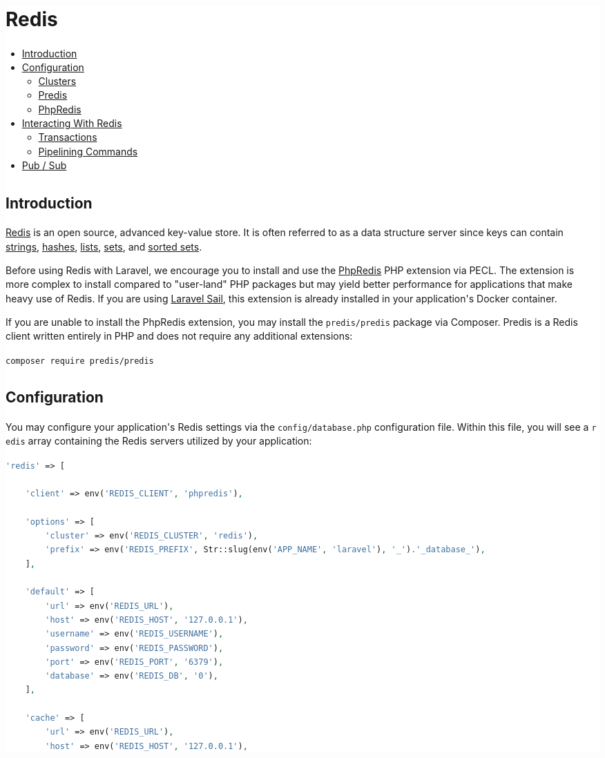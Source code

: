 # Redis

- [Introduction](#introduction)
- [Configuration](#configuration)
    - [Clusters](#clusters)
    - [Predis](#predis)
    - [PhpRedis](#phpredis)
- [Interacting With Redis](#interacting-with-redis)
    - [Transactions](#transactions)
    - [Pipelining Commands](#pipelining-commands)
- [Pub / Sub](#pubsub)

<a name="introduction"></a>
## Introduction

[Redis](https://redis.io) is an open source, advanced key-value store. It is often referred to as a data structure server since keys can contain [strings](https://redis.io/docs/latest/develop/data-types/strings/), [hashes](https://redis.io/docs/latest/develop/data-types/hashes/), [lists](https://redis.io/docs/latest/develop/data-types/lists/), [sets](https://redis.io/docs/latest/develop/data-types/sets/), and [sorted sets](https://redis.io/docs/latest/develop/data-types/sorted-sets/).

Before using Redis with Laravel, we encourage you to install and use the [PhpRedis](https://github.com/phpredis/phpredis) PHP extension via PECL. The extension is more complex to install compared to "user-land" PHP packages but may yield better performance for applications that make heavy use of Redis. If you are using [Laravel Sail](/docs/{{version}}/sail), this extension is already installed in your application's Docker container.

If you are unable to install the PhpRedis extension, you may install the `predis/predis` package via Composer. Predis is a Redis client written entirely in PHP and does not require any additional extensions:

```shell
composer require predis/predis
```

<a name="configuration"></a>
## Configuration

You may configure your application's Redis settings via the `config/database.php` configuration file. Within this file, you will see a `redis` array containing the Redis servers utilized by your application:

```php
'redis' => [

    'client' => env('REDIS_CLIENT', 'phpredis'),

    'options' => [
        'cluster' => env('REDIS_CLUSTER', 'redis'),
        'prefix' => env('REDIS_PREFIX', Str::slug(env('APP_NAME', 'laravel'), '_').'_database_'),
    ],

    'default' => [
        'url' => env('REDIS_URL'),
        'host' => env('REDIS_HOST', '127.0.0.1'),
        'username' => env('REDIS_USERNAME'),
        'password' => env('REDIS_PASSWORD'),
        'port' => env('REDIS_PORT', '6379'),
        'database' => env('REDIS_DB', '0'),
    ],

    'cache' => [
        'url' => env('REDIS_URL'),
        'host' => env('REDIS_HOST', '127.0.0.1'),
```